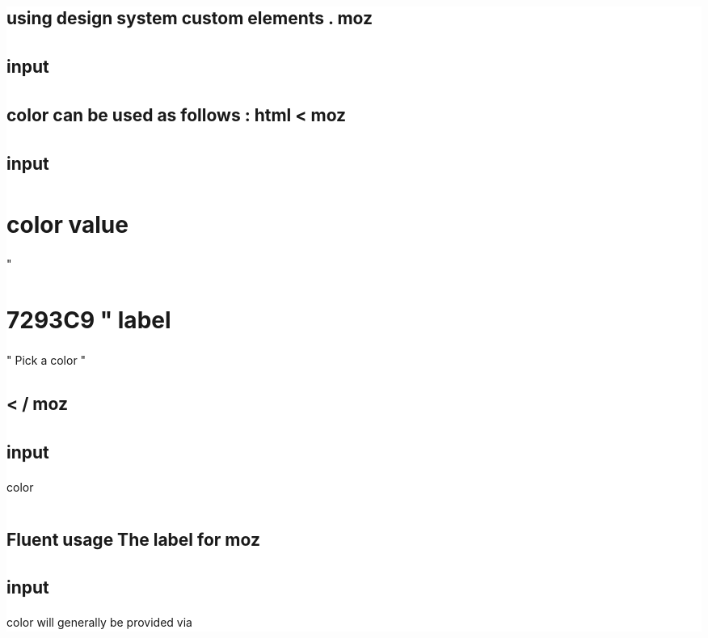 using
design
system
custom
elements
.
moz
-
input
-
color
can
be
used
as
follows
:
html
<
moz
-
input
-
color
value
=
"
#
7293C9
"
label
=
"
Pick
a
color
"
>
<
/
moz
-
input
-
color
>
#
#
#
Fluent
usage
The
label
for
moz
-
input
-
color
will
generally
be
provided
via